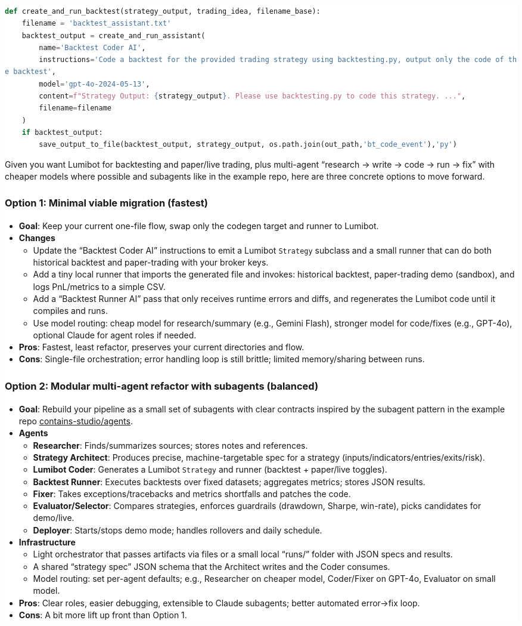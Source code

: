 ```222:236:ai15_onefile_save_mine.py
def create_and_run_backtest(strategy_output, trading_idea, filename_base):
    filename = 'backtest_assistant.txt'
    backtest_output = create_and_run_assistant(
        name='Backtest Coder AI',
        instructions='Code a backtest for the provided trading strategy using backtesting.py, output only the code of the backtest',
        model='gpt-4o-2024-05-13',
        content=f"Strategy Output: {strategy_output}. Please use backtesting.py to code this strategy. ...",
        filename=filename
    )
    if backtest_output:
        save_output_to_file(backtest_output, strategy_output, os.path.join(out_path,'bt_code_event'),'py')
```

Given you want Lumibot for backtesting and paper/live trading, plus multi-agent “research → write → code → run → fix” with cheaper models where possible and subagents like in the example repo, here are three concrete options to move forward.

### Option 1: Minimal viable migration (fastest)
- **Goal**: Keep your current one-file flow, swap only the codegen target and runner to Lumibot.
- **Changes**
  - Update the “Backtest Coder AI” instructions to emit a Lumibot `Strategy` subclass and a small runner that can do both historical backtest and paper-trading with your broker keys.
  - Add a tiny local runner that imports the generated file and invokes: historical backtest, paper-trading demo (sandbox), and logs PnL/metrics to a simple CSV.
  - Add a “Backtest Runner AI” pass that only receives runtime errors and diffs, and regenerates the Lumibot code until it compiles and runs.
  - Use model routing: cheap model for research/summary (e.g., Gemini Flash), stronger model for code/fixes (e.g., GPT-4o), optional Claude for agent roles if needed.
- **Pros**: Fastest, least refactor, preserves your current directories and flow.
- **Cons**: Single-file orchestration; error handling loop is still brittle; limited memory/sharing between runs.

### Option 2: Modular multi-agent refactor with subagents (balanced)
- **Goal**: Rebuild your pipeline as a small set of subagents with clear contracts inspired by the subagent pattern in the example repo [contains-studio/agents](https://github.com/contains-studio/agents).
- **Agents**
  - **Researcher**: Finds/summarizes sources; stores notes and references.
  - **Strategy Architect**: Produces precise, machine-targetable spec for a strategy (inputs/indicators/entries/exits/risk).
  - **Lumibot Coder**: Generates a Lumibot `Strategy` and runner (backtest + paper/live toggles).
  - **Backtest Runner**: Executes backtests over fixed datasets; aggregates metrics; stores JSON results.
  - **Fixer**: Takes exceptions/tracebacks and metrics shortfalls and patches the code.
  - **Evaluator/Selector**: Compares strategies, enforces guardrails (drawdown, Sharpe, win-rate), picks candidates for demo/live.
  - **Deployer**: Starts/stops demo mode; handles rollovers and daily schedule.
- **Infrastructure**
  - Light orchestrator that passes artifacts via files or a small local “runs/” folder with JSON specs and results.
  - A shared “strategy spec” JSON schema that the Architect writes and the Coder consumes.
  - Model routing: set per-agent defaults; e.g., Researcher on cheaper model, Coder/Fixer on GPT-4o, Evaluator on small model.
- **Pros**: Clear roles, easier debugging, extensible to Claude subagents; better automated error→fix loop.
- **Cons**: A bit more lift up front than Option 1.
